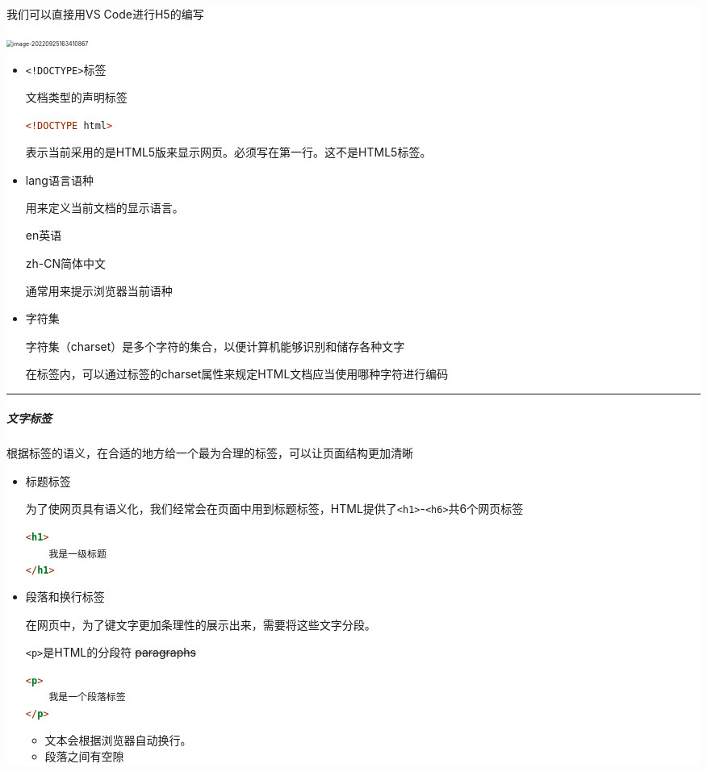 我们可以直接用VS Code进行H5的编写

<img src="./跟随黑马学前端-3.assets/2022-09-25163413.png" alt="image-20220925163410867" style="zoom:50%;" />

* `<!DOCTYPE>`标签

  文档类型的声明标签

  ~~~HTML
  <!DOCTYPE html>
  ~~~

  表示当前采用的是HTML5版来显示网页。必须写在第一行。这不是HTML5标签。



* lang语言语种

  用来定义当前文档的显示语言。

  en英语

  zh-CN简体中文

  通常用来提示浏览器当前语种



* 字符集

  字符集（charset）是多个字符的集合，以便计算机能够识别和储存各种文字

  在<head>标签内，可以通过<meta>标签的charset属性来规定HTML文档应当使用哪种字符进行编码

---

##### 文字标签

根据标签的语义，在合适的地方给一个最为合理的标签，可以让页面结构更加清晰

* 标题标签

  为了使网页具有语义化，我们经常会在页面中用到标题标签，HTML提供了`<h1>`-`<h6>`共6个网页标签

  ~~~HTML
  <h1>
      我是一级标题
  </h1>
  ~~~

* 段落和换行标签

  在网页中，为了键文字更加条理性的展示出来，需要将这些文字分段。

  `<p>`是HTML的分段符	~~paragraphs~~

  ~~~HTML
  <p>
      我是一个段落标签
  </p>
  ~~~

    * 文本会根据浏览器自动换行。
    * 段落之间有空隙
